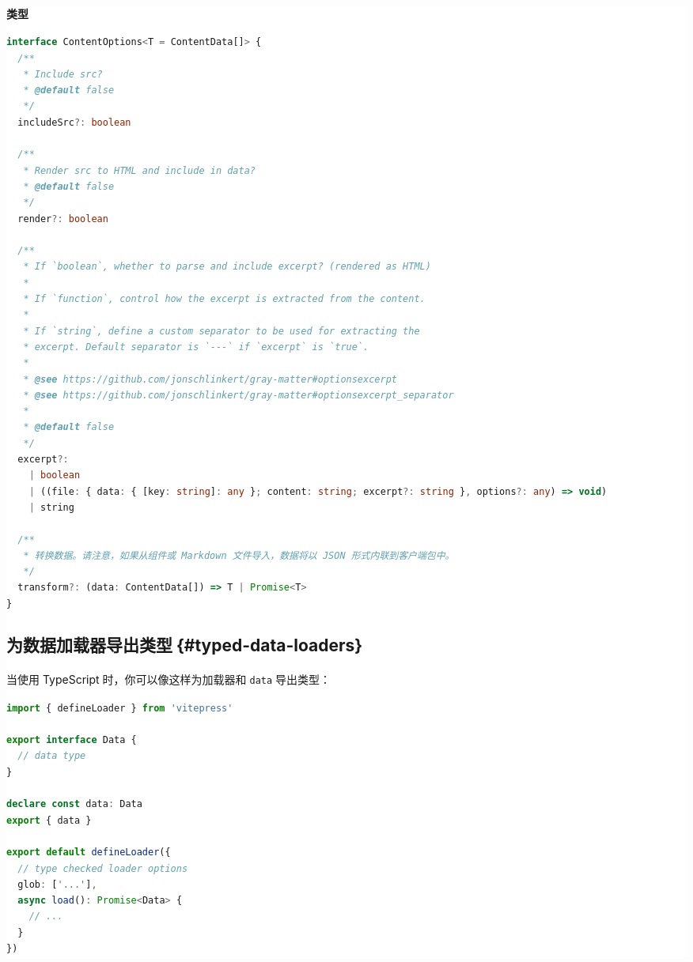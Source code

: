 **类型**

```ts
interface ContentOptions<T = ContentData[]> {
  /**
   * Include src?
   * @default false
   */
  includeSrc?: boolean

  /**
   * Render src to HTML and include in data?
   * @default false
   */
  render?: boolean

  /**
   * If `boolean`, whether to parse and include excerpt? (rendered as HTML)
   *
   * If `function`, control how the excerpt is extracted from the content.
   *
   * If `string`, define a custom separator to be used for extracting the
   * excerpt. Default separator is `---` if `excerpt` is `true`.
   *
   * @see https://github.com/jonschlinkert/gray-matter#optionsexcerpt
   * @see https://github.com/jonschlinkert/gray-matter#optionsexcerpt_separator
   *
   * @default false
   */
  excerpt?:
    | boolean
    | ((file: { data: { [key: string]: any }; content: string; excerpt?: string }, options?: any) => void)
    | string

  /**
   * 转换数据。请注意，如果从组件或 Markdown 文件导入，数据将以 JSON 形式内联到客户端包中。
   */
  transform?: (data: ContentData[]) => T | Promise<T>
}
```

## 为数据加载器导出类型 {#typed-data-loaders}

当使用 TypeScript 时，你可以像这样为加载器和 `data` 导出类型：

```ts
import { defineLoader } from 'vitepress'

export interface Data {
  // data type
}

declare const data: Data
export { data }

export default defineLoader({
  // type checked loader options
  glob: ['...'],
  async load(): Promise<Data> {
    // ...
  }
})
```
